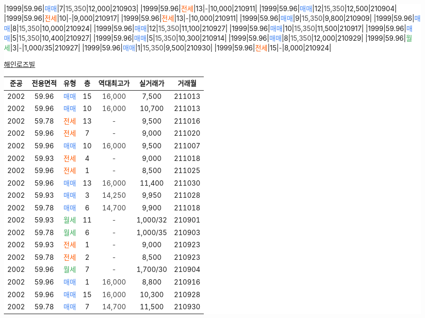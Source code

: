 |1999|59.96|<span style="color:#4285f3">매매</span>|7|<span style="color:#444444">15,350</span>|12,000|210903|
|1999|59.96|<span style="color:#ff5a00">전세</span>|13|<span style="color:#444444">-</span>|10,000|210911|
|1999|59.96|<span style="color:#4285f3">매매</span>|12|<span style="color:#444444">15,350</span>|12,500|210904|
|1999|59.96|<span style="color:#ff5a00">전세</span>|10|<span style="color:#444444">-</span>|9,000|210917|
|1999|59.96|<span style="color:#ff5a00">전세</span>|13|<span style="color:#444444">-</span>|10,000|210911|
|1999|59.96|<span style="color:#4285f3">매매</span>|9|<span style="color:#444444">15,350</span>|9,800|210909|
|1999|59.96|<span style="color:#4285f3">매매</span>|8|<span style="color:#444444">15,350</span>|10,000|210924|
|1999|59.96|<span style="color:#4285f3">매매</span>|12|<span style="color:#444444">15,350</span>|11,100|210927|
|1999|59.96|<span style="color:#4285f3">매매</span>|10|<span style="color:#444444">15,350</span>|11,500|210917|
|1999|59.96|<span style="color:#4285f3">매매</span>|5|<span style="color:#444444">15,350</span>|10,400|210927|
|1999|59.96|<span style="color:#4285f3">매매</span>|5|<span style="color:#444444">15,350</span>|10,300|210914|
|1999|59.96|<span style="color:#4285f3">매매</span>|8|<span style="color:#444444">15,350</span>|12,000|210929|
|1999|59.96|<span style="color:#34a853">월세</span>|3|<span style="color:#444444">-</span>|1,000/35|210927|
|1999|59.96|<span style="color:#4285f3">매매</span>|1|<span style="color:#444444">15,350</span>|9,500|210930|
|1999|59.96|<span style="color:#ff5a00">전세</span>|15|<span style="color:#444444">-</span>|8,000|210924|

[해인로즈빌](https://search.naver.com/search.naver?query=%EA%B2%BD%EC%83%81%EB%82%A8%EB%8F%84+%EC%B0%BD%EC%9B%90%EC%8B%9C+%EC%A7%84%ED%95%B4%EA%B5%AC+%EC%B2%AD%EC%95%88%EB%8F%99+%ED%95%B4%EC%9D%B8%EB%A1%9C%EC%A6%88%EB%B9%8C)

|준공|전용면적|유형|층|역대최고가|실거래가|거래월|
|:---:|:---:|:---:|:---:|:---:|:---:|:---:|
|2002|59.96|<span style="color:#4285f3">매매</span>|15|<span style="color:#444444">16,000</span>|7,500|211013|
|2002|59.96|<span style="color:#4285f3">매매</span>|10|<span style="color:#444444">16,000</span>|10,700|211013|
|2002|59.78|<span style="color:#ff5a00">전세</span>|13|<span style="color:#444444">-</span>|9,500|211016|
|2002|59.96|<span style="color:#ff5a00">전세</span>|7|<span style="color:#444444">-</span>|9,000|211020|
|2002|59.96|<span style="color:#4285f3">매매</span>|10|<span style="color:#444444">16,000</span>|9,500|211007|
|2002|59.93|<span style="color:#ff5a00">전세</span>|4|<span style="color:#444444">-</span>|9,000|211018|
|2002|59.96|<span style="color:#ff5a00">전세</span>|1|<span style="color:#444444">-</span>|8,500|211025|
|2002|59.96|<span style="color:#4285f3">매매</span>|13|<span style="color:#444444">16,000</span>|11,400|211030|
|2002|59.93|<span style="color:#4285f3">매매</span>|3|<span style="color:#444444">14,250</span>|9,950|211028|
|2002|59.78|<span style="color:#4285f3">매매</span>|6|<span style="color:#444444">14,700</span>|9,900|211018|
|2002|59.93|<span style="color:#34a853">월세</span>|11|<span style="color:#444444">-</span>|1,000/32|210901|
|2002|59.78|<span style="color:#34a853">월세</span>|6|<span style="color:#444444">-</span>|1,000/35|210903|
|2002|59.93|<span style="color:#ff5a00">전세</span>|1|<span style="color:#444444">-</span>|9,000|210923|
|2002|59.78|<span style="color:#ff5a00">전세</span>|2|<span style="color:#444444">-</span>|8,500|210923|
|2002|59.96|<span style="color:#34a853">월세</span>|7|<span style="color:#444444">-</span>|1,700/30|210904|
|2002|59.96|<span style="color:#4285f3">매매</span>|1|<span style="color:#444444">16,000</span>|8,800|210916|
|2002|59.96|<span style="color:#4285f3">매매</span>|15|<span style="color:#444444">16,000</span>|10,300|210928|
|2002|59.78|<span style="color:#4285f3">매매</span>|7|<span style="color:#444444">14,700</span>|11,500|210930|
